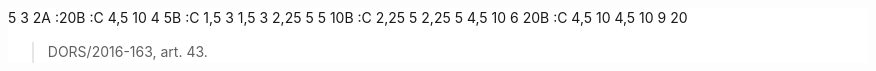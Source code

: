 <td>5</td>
<td></td>
<td></td>
<td></td>
<td></td>
</tr>
<tr>
<td>3</td>
<td>2A :20B :C</td>
<td>4,5</td>
<td>10</td>
<td></td>
<td></td>
<td></td>
<td></td>
</tr>
<tr>
<td>4</td>
<td>5B :C</td>
<td>1,5</td>
<td>3</td>
<td>1,5</td>
<td>3</td>
<td>2,25</td>
<td>5</td>
</tr>
<tr>
<td>5</td>
<td>10B :C</td>
<td>2,25</td>
<td>5</td>
<td>2,25</td>
<td>5</td>
<td>4,5</td>
<td>10</td>
</tr>
<tr>
<td>6</td>
<td>20B :C</td>
<td>4,5</td>
<td>10</td>
<td>4,5</td>
<td>10</td>
<td>9</td>
<td>20</td>
</tr>
</table>

> DORS/2016-163, art. 43.



